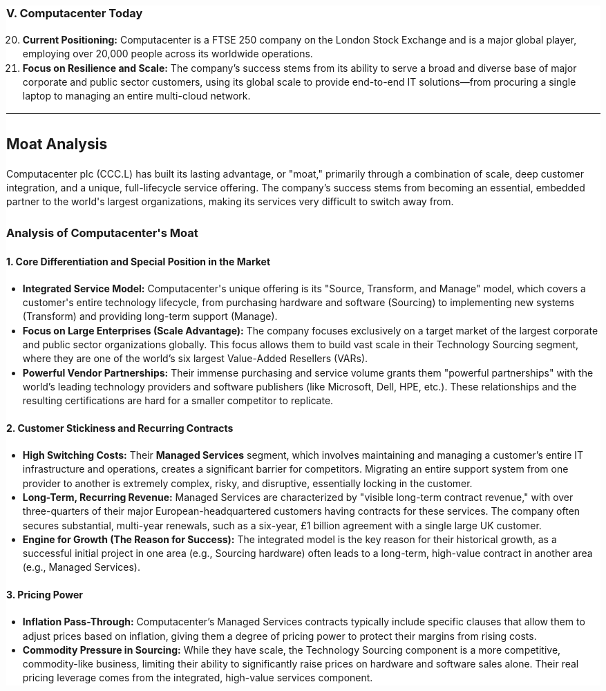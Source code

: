 ### **V. Computacenter Today**

20. **Current Positioning:** Computacenter is a FTSE 250 company on the London Stock Exchange and is a major global player, employing over 20,000 people across its worldwide operations.
21. **Focus on Resilience and Scale:** The company’s success stems from its ability to serve a broad and diverse base of major corporate and public sector customers, using its global scale to provide end-to-end IT solutions—from procuring a single laptop to managing an entire multi-cloud network.

---

## Moat Analysis

Computacenter plc (CCC.L) has built its lasting advantage, or "moat," primarily through a combination of scale, deep customer integration, and a unique, full-lifecycle service offering. The company’s success stems from becoming an essential, embedded partner to the world's largest organizations, making its services very difficult to switch away from.

### Analysis of Computacenter's Moat

#### 1. Core Differentiation and Special Position in the Market

*   **Integrated Service Model:** Computacenter's unique offering is its "Source, Transform, and Manage" model, which covers a customer's entire technology lifecycle, from purchasing hardware and software (Sourcing) to implementing new systems (Transform) and providing long-term support (Manage).
*   **Focus on Large Enterprises (Scale Advantage):** The company focuses exclusively on a target market of the largest corporate and public sector organizations globally. This focus allows them to build vast scale in their Technology Sourcing segment, where they are one of the world’s six largest Value-Added Resellers (VARs).
*   **Powerful Vendor Partnerships:** Their immense purchasing and service volume grants them "powerful partnerships" with the world’s leading technology providers and software publishers (like Microsoft, Dell, HPE, etc.). These relationships and the resulting certifications are hard for a smaller competitor to replicate.

#### 2. Customer Stickiness and Recurring Contracts

*   **High Switching Costs:** Their **Managed Services** segment, which involves maintaining and managing a customer’s entire IT infrastructure and operations, creates a significant barrier for competitors. Migrating an entire support system from one provider to another is extremely complex, risky, and disruptive, essentially locking in the customer.
*   **Long-Term, Recurring Revenue:** Managed Services are characterized by "visible long-term contract revenue," with over three-quarters of their major European-headquartered customers having contracts for these services. The company often secures substantial, multi-year renewals, such as a six-year, £1 billion agreement with a single large UK customer.
*   **Engine for Growth (The Reason for Success):** The integrated model is the key reason for their historical growth, as a successful initial project in one area (e.g., Sourcing hardware) often leads to a long-term, high-value contract in another area (e.g., Managed Services).

#### 3. Pricing Power

*   **Inflation Pass-Through:** Computacenter’s Managed Services contracts typically include specific clauses that allow them to adjust prices based on inflation, giving them a degree of pricing power to protect their margins from rising costs.
*   **Commodity Pressure in Sourcing:** While they have scale, the Technology Sourcing component is a more competitive, commodity-like business, limiting their ability to significantly raise prices on hardware and software sales alone. Their real pricing leverage comes from the integrated, high-value services component.
